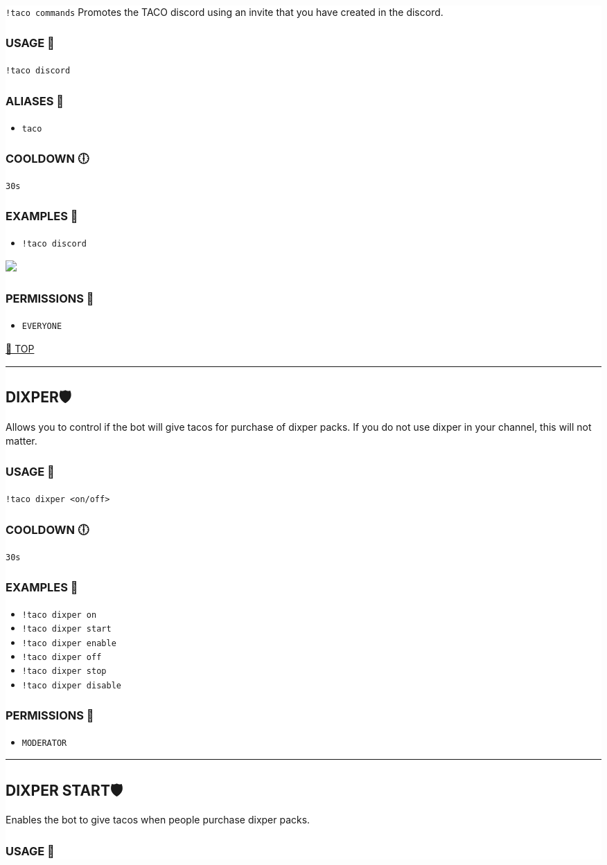 ```!taco commands```
Promotes the TACO discord using an invite that you have created in the discord.

### USAGE 🤗

```!taco discord```

### ALIASES 🔀

- `taco`  


### COOLDOWN 🕕
`30s`

### EXAMPLES 📃
- `!taco discord`  



![](https://i.imgur.com/n0wBukf.png)  


### PERMISSIONS 🔑
- `EVERYONE`  



[🔼 TOP](#top)  

---

<a name="dixper_command"></a>
## DIXPER🛡️  
Allows you to control if the bot will give tacos for purchase of dixper packs. If you do not use dixper in your channel, this will not matter.

### USAGE 🤗

```!taco dixper <on/off>```

### COOLDOWN 🕕
`30s`

### EXAMPLES 📃
- `!taco dixper on`  
- `!taco dixper start`  
- `!taco dixper enable`  
- `!taco dixper off`  
- `!taco dixper stop`  
- `!taco dixper disable`  



### PERMISSIONS 🔑
- `MODERATOR`  


---
<a name="dixper-start_command"></a>
## DIXPER START🛡️  
Enables the bot to give tacos when people purchase dixper packs.

### USAGE 🤗
```